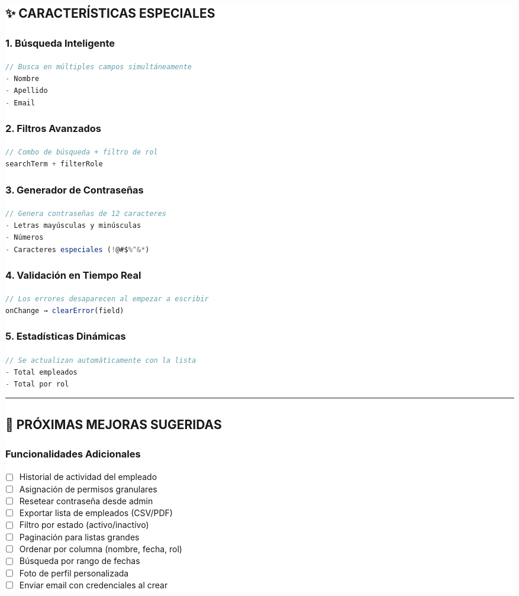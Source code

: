 
## ✨ CARACTERÍSTICAS ESPECIALES

### 1. **Búsqueda Inteligente**
```typescript
// Busca en múltiples campos simultáneamente
- Nombre
- Apellido
- Email
```

### 2. **Filtros Avanzados**
```typescript
// Combo de búsqueda + filtro de rol
searchTerm + filterRole
```

### 3. **Generador de Contraseñas**
```typescript
// Genera contraseñas de 12 caracteres
- Letras mayúsculas y minúsculas
- Números
- Caracteres especiales (!@#$%^&*)
```

### 4. **Validación en Tiempo Real**
```typescript
// Los errores desaparecen al empezar a escribir
onChange → clearError(field)
```

### 5. **Estadísticas Dinámicas**
```typescript
// Se actualizan automáticamente con la lista
- Total empleados
- Total por rol
```

---

## 📝 PRÓXIMAS MEJORAS SUGERIDAS

### Funcionalidades Adicionales
- [ ] Historial de actividad del empleado
- [ ] Asignación de permisos granulares
- [ ] Resetear contraseña desde admin
- [ ] Exportar lista de empleados (CSV/PDF)
- [ ] Filtro por estado (activo/inactivo)
- [ ] Paginación para listas grandes
- [ ] Ordenar por columna (nombre, fecha, rol)
- [ ] Búsqueda por rango de fechas
- [ ] Foto de perfil personalizada
- [ ] Enviar email con credenciales al crear
